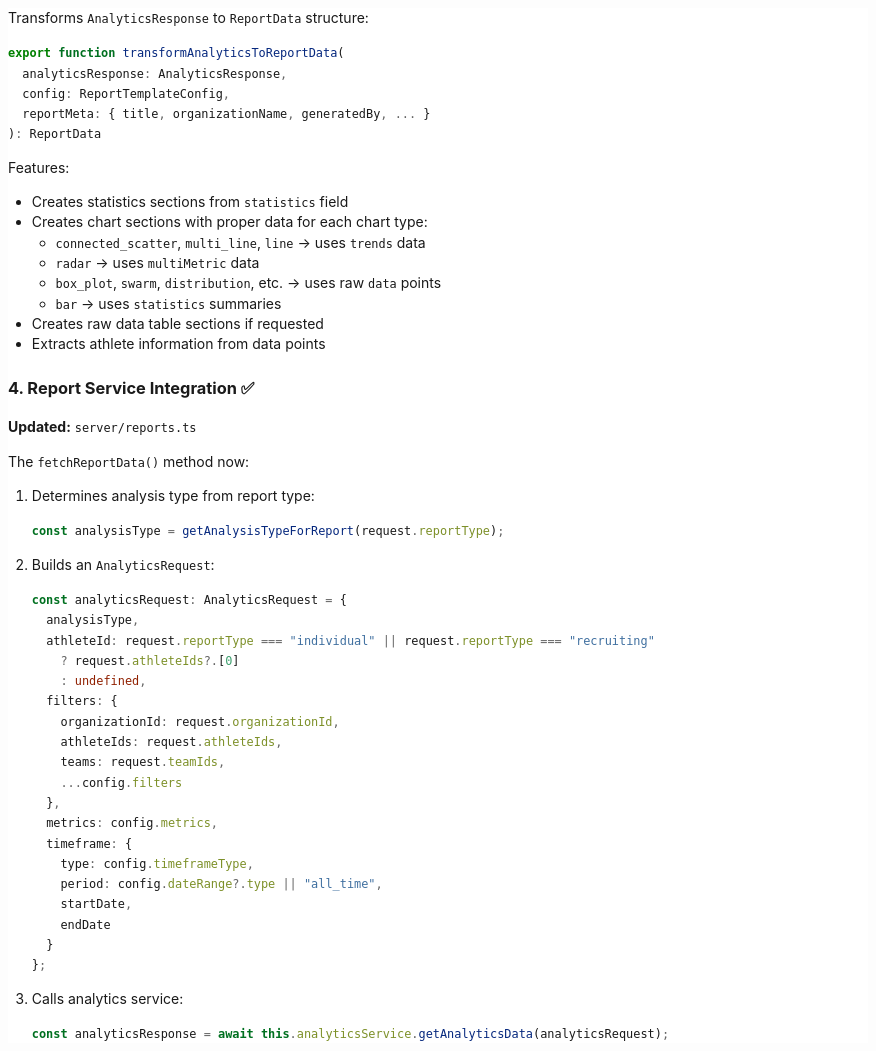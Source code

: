 Transforms `AnalyticsResponse` to `ReportData` structure:

```typescript
export function transformAnalyticsToReportData(
  analyticsResponse: AnalyticsResponse,
  config: ReportTemplateConfig,
  reportMeta: { title, organizationName, generatedBy, ... }
): ReportData
```

Features:
- Creates statistics sections from `statistics` field
- Creates chart sections with proper data for each chart type:
  - `connected_scatter`, `multi_line`, `line` → uses `trends` data
  - `radar` → uses `multiMetric` data
  - `box_plot`, `swarm`, `distribution`, etc. → uses raw `data` points
  - `bar` → uses `statistics` summaries
- Creates raw data table sections if requested
- Extracts athlete information from data points

### 4. Report Service Integration ✅

**Updated:** `server/reports.ts`

The `fetchReportData()` method now:

1. Determines analysis type from report type:
   ```typescript
   const analysisType = getAnalysisTypeForReport(request.reportType);
   ```

2. Builds an `AnalyticsRequest`:
   ```typescript
   const analyticsRequest: AnalyticsRequest = {
     analysisType,
     athleteId: request.reportType === "individual" || request.reportType === "recruiting"
       ? request.athleteIds?.[0]
       : undefined,
     filters: {
       organizationId: request.organizationId,
       athleteIds: request.athleteIds,
       teams: request.teamIds,
       ...config.filters
     },
     metrics: config.metrics,
     timeframe: {
       type: config.timeframeType,
       period: config.dateRange?.type || "all_time",
       startDate,
       endDate
     }
   };
   ```

3. Calls analytics service:
   ```typescript
   const analyticsResponse = await this.analyticsService.getAnalyticsData(analyticsRequest);
   ```
